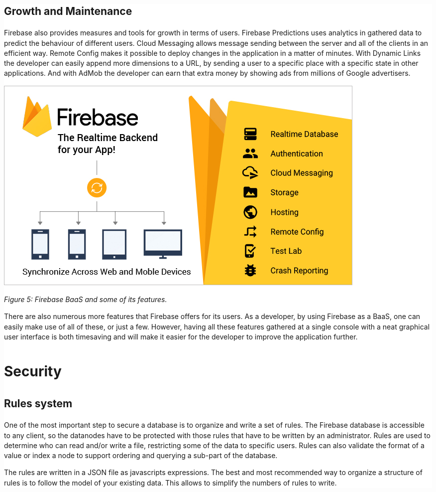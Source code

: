 ## Growth and Maintenance
Firebase also provides measures and tools for growth in terms of users. Firebase Predictions uses analytics in gathered data to predict the behaviour of different users. Cloud Messaging allows message sending between the server and all of the clients in an efficient way. Remote Config makes it possible to deploy changes in the application in a matter of minutes. With Dynamic Links the developer can easily append more dimensions to a URL, by sending a user to a specific place with a specific state in other applications. And with AdMob the developer can earn that extra money by showing ads from millions of Google advertisers.

![Firebase BaaS](Ressources/5_backend.jpg)

*Figure 5: Firebase BaaS and some of its features.*

There are also numerous more features that Firebase offers for its users. As a developer, by using Firebase as a BaaS, one can easily make use of all of these, or just a few. However, having all these features gathered at a single console with a neat graphical user interface is both timesaving and will make it easier for the developer to improve the application further.

# Security

## Rules system
One of the most important step to secure a database is to organize and write a set of rules. The Firebase database is accessible to any client, so the datanodes have to be protected with those rules that have to be written by an administrator. Rules are used to determine who can read and/or write a file, restricting some of the data to specific users. Rules can also validate the format of a value or index a node to support ordering and querying a sub-part of the database.

The rules are written in a JSON file as javascripts expressions. The best and most recommended way to organize a structure of rules is to follow the model of your existing data. This allows to simplify the numbers of rules to write.

